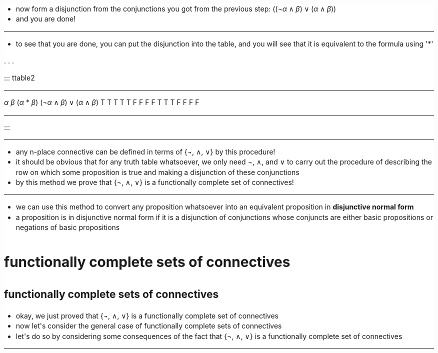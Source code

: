 
* now form a disjunction from the conjunctions you got from the previous step:
  $((\lnot \alpha \land \beta) \lor (\alpha \land \beta))$
* and you are done!

---

* to see that you are done, you can put the disjunction into the table, and you will see that it is equivalent to the formula using '\*'

. . . 

::: ttable2

---------- --------- ----------------------- --------------------------------------------------------
 $\alpha$   $\beta$   ($\alpha$ \* $\beta$)   $(\lnot \alpha \land \beta) \lor (\alpha \land \beta)$
    T          T                T                                       T
    T          F                F                                       F
    F          T                T                                       T
    F          F                F                                       F
---------- --------- ----------------------- --------------------------------------------------------

:::

---

* any n-place connective can be defined in terms of {$\lnot$, $\land$, $\lor$}
  by this procedure!
* it should be obvious that for any truth table whatsoever, we only need $\lnot$, $\land$, and $\lor$ to carry out the procedure of describing the row on which some proposition is true and making a disjunction of these conjunctions
* by this method we prove that {$\lnot$, $\land$, $\lor$} is a functionally complete set of connectives!

---

* we can use this method to convert any proposition whatsoever into an equivalent proposition in **disjunctive normal form** 
* a proposition is in disjunctive normal form if it is a disjunction of conjunctions whose conjuncts are either basic propositions or negations of basic propositions

# functionally complete sets of connectives

## functionally complete sets of connectives

* okay, we just proved that {$\lnot$, $\land$, $\lor$} is a functionally complete set of connectives
* now let's consider the general case of functionally complete sets of connectives
* let's do so by considering some consequences of the fact that {$\lnot$, $\land$, $\lor$} is a functionally complete set of connectives

---
